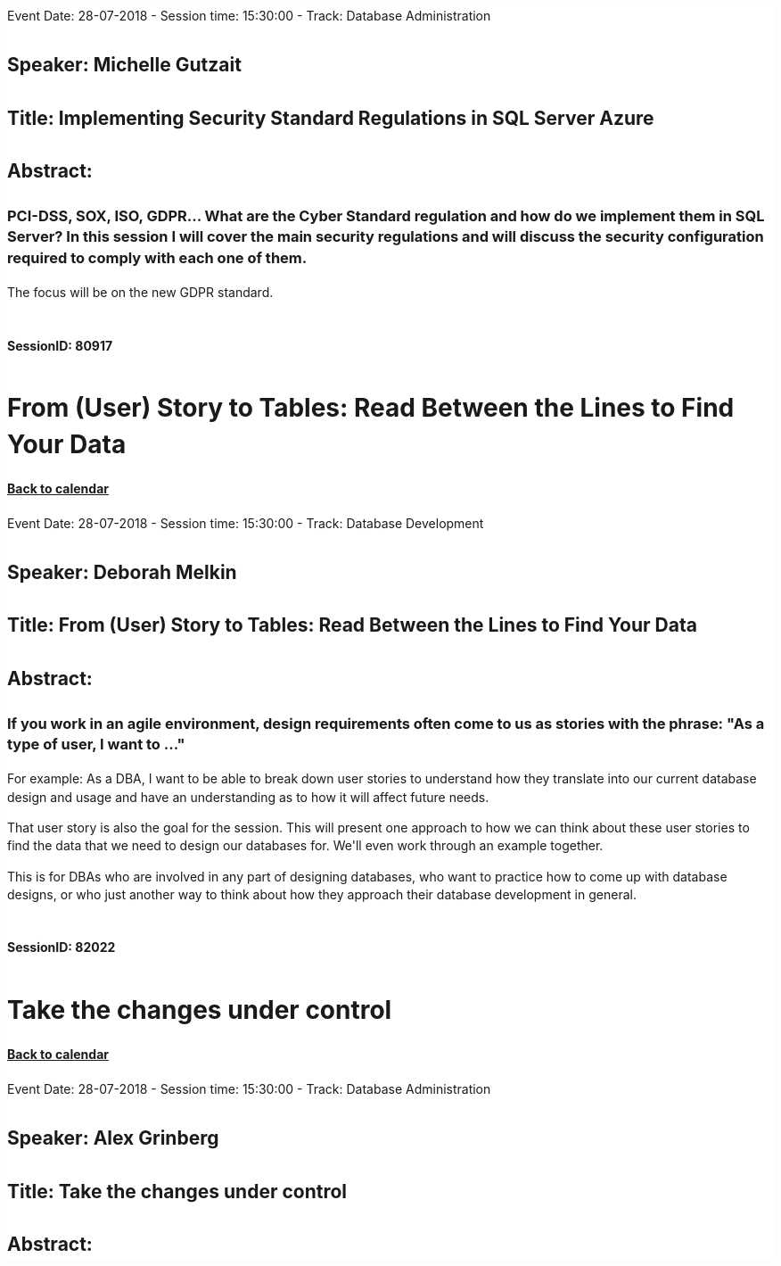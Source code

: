 Event Date: 28-07-2018 - Session time: 15:30:00 - Track: Database Administration
## Speaker: Michelle Gutzait
## Title: Implementing Security Standard Regulations in SQL Server  Azure
## Abstract:
### PCI-DSS, SOX, ISO, GDPR... What are the Cyber Standard regulation and how do we implement them in SQL Server? In this session I will cover the main security regulations and will discuss the security configuration required to comply with each one of them.
The focus will be on the new GDPR standard.
#  
#### SessionID: 80917
# From (User) Story to Tables: Read Between the Lines to Find Your Data
#### [Back to calendar](#SQLSaturday-#741---Albany-2018)
Event Date: 28-07-2018 - Session time: 15:30:00 - Track: Database Development
## Speaker: Deborah Melkin
## Title: From (User) Story to Tables: Read Between the Lines to Find Your Data
## Abstract:
### If you work in an agile environment, design requirements often come to us as stories with the phrase: "As a type of user, I want to ..."

For example: As a DBA, I want to be able to break down user stories to understand how they translate into our current database design and usage and have an understanding as to how it will affect future needs.

That user story is also the goal for the session. This will present one approach to how we can think about these user stories to find the data that we need to design our databases for. We'll even work through an example together. 

This is for DBAs who are involved in any part of designing databases, who want to practice how to come up with database designs, or who just another way to think about how they approach their database development in general.
#  
#### SessionID: 82022
# Take the changes under control
#### [Back to calendar](#SQLSaturday-#741---Albany-2018)
Event Date: 28-07-2018 - Session time: 15:30:00 - Track: Database Administration
## Speaker: Alex Grinberg
## Title: Take the changes under control
## Abstract: